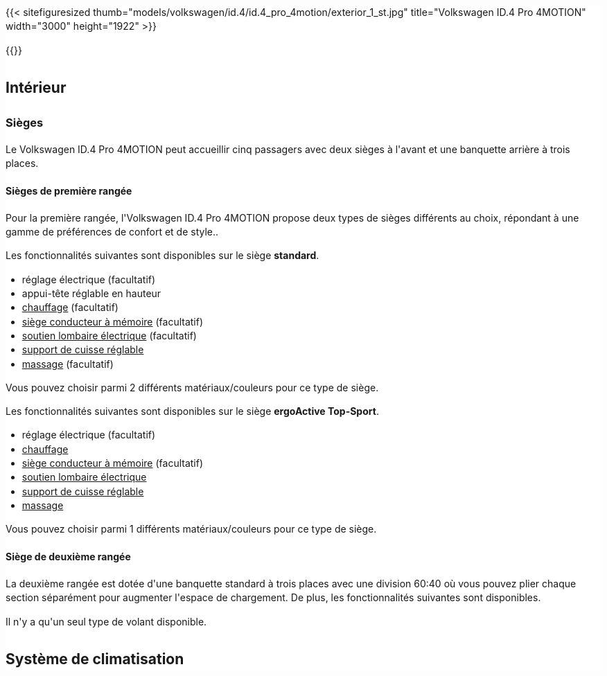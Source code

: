 {{< sitefiguresized thumb="models/volkswagen/id.4/id.4_pro_4motion/exterior_1_st.jpg" title="Volkswagen ID.4 Pro 4MOTION" width="3000" height="1922"  >}}


{{<evkxdisplayaddarticle />}}


## Intérieur


### Sièges

Le Volkswagen ID.4 Pro 4MOTION peut accueillir cinq passagers avec deux sièges à l'avant et une banquette arrière à trois places.

#### Sièges de première rangée

Pour la première rangée, l'Volkswagen ID.4 Pro 4MOTION propose deux types de sièges différents au choix, répondant à une gamme de préférences de confort et de style..

Les fonctionnalités suivantes sont disponibles sur le siège **standard**.

- réglage électrique (facultatif)
- appui-tête réglable en hauteur
- [chauffage](../../../../technology/seats/adjustment/#heating) (facultatif)
- [siège conducteur à mémoire](../../../../technology/seats/adjustment/#seat-memory) (facultatif)
- [soutien lombaire électrique](../../../../technology/seats/adjustment/#lumbar-support) (facultatif)
- [support de cuisse réglable](../../../../technology/seats/adjustment/#thigh-support-adjustment)
- [massage](../../../../technology/seats/adjustment/#massage) (facultatif)

Vous pouvez choisir parmi 2 différents matériaux/couleurs pour ce type de siège.



Les fonctionnalités suivantes sont disponibles sur le siège **ergoActive Top-Sport**.

- réglage électrique (facultatif)
- [chauffage](../../../../technology/seats/adjustment/#heating)
- [siège conducteur à mémoire](../../../../technology/seats/adjustment/#seat-memory) (facultatif)
- [soutien lombaire électrique](../../../../technology/seats/adjustment/#lumbar-support)
- [support de cuisse réglable](../../../../technology/seats/adjustment/#thigh-support-adjustment)
- [massage](../../../../technology/seats/adjustment/#massage)

Vous pouvez choisir parmi 1 différents matériaux/couleurs pour ce type de siège.


#### Siège de deuxième rangée



La deuxième rangée est dotée d'une banquette standard à trois places avec une division 60:40 où vous pouvez plier chaque section séparément pour augmenter l'espace de chargement. De plus, les fonctionnalités suivantes sont disponibles.


Il n'y a qu'un seul type de volant disponible.

## Système de climatisation
